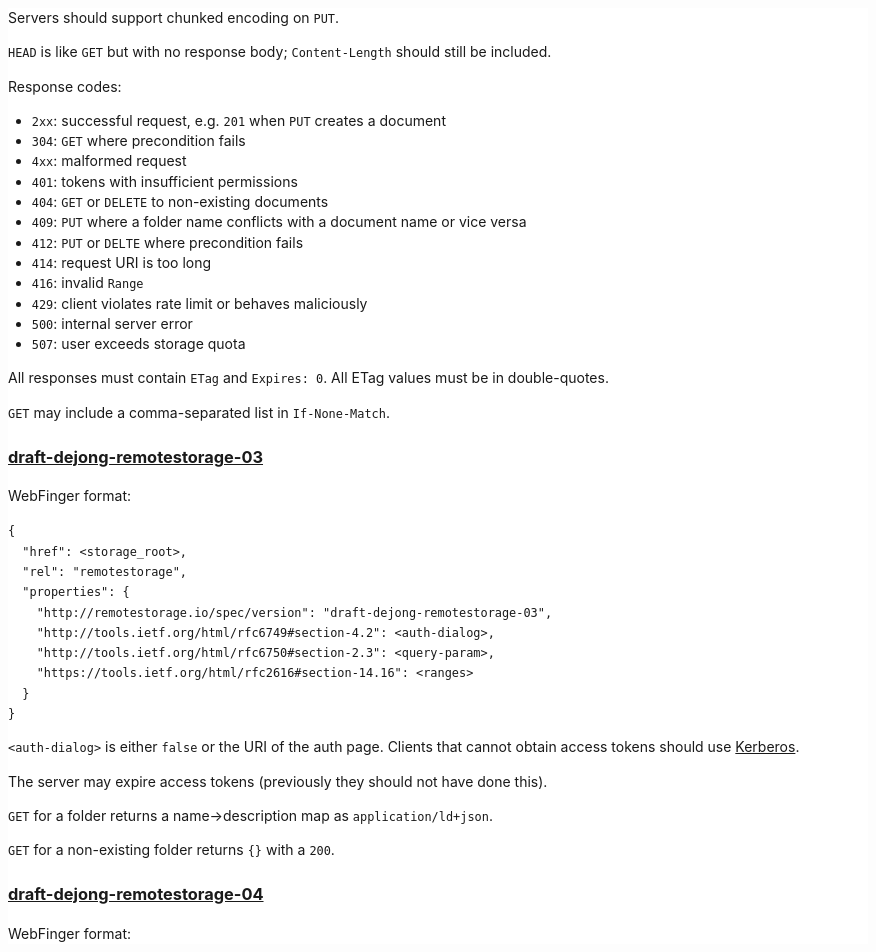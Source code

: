 Servers should support chunked encoding on `PUT`.

`HEAD` is like `GET` but with no response body; `Content-Length` should still be
included.

Response codes:

* `2xx`: successful request, e.g. `201` when `PUT` creates a document
* `304`: `GET` where precondition fails
* `4xx`: malformed request
* `401`: tokens with insufficient permissions
* `404`: `GET` or `DELETE` to non-existing documents
* `409`: `PUT` where a folder name conflicts with a document name or vice versa
* `412`: `PUT` or `DELTE` where precondition fails
* `414`: request URI is too long
* `416`: invalid `Range`
* `429`: client violates rate limit or behaves maliciously
* `500`: internal server error
* `507`: user exceeds storage quota

All responses must contain `ETag` and `Expires: 0`. All ETag values must be in
double-quotes.

`GET` may include a comma-separated list in `If-None-Match`.

### [draft-dejong-remotestorage-03](https://tools.ietf.org/html/draft-dejong-remotestorage-03)

WebFinger format:

    {
      "href": <storage_root>,
      "rel": "remotestorage",
      "properties": {
        "http://remotestorage.io/spec/version": "draft-dejong-remotestorage-03",
        "http://tools.ietf.org/html/rfc6749#section-4.2": <auth-dialog>,
        "http://tools.ietf.org/html/rfc6750#section-2.3": <query-param>,
        "https://tools.ietf.org/html/rfc2616#section-14.16": <ranges>
      }
    }

`<auth-dialog>` is either `false` or the URI of the auth page. Clients that
cannot obtain access tokens should use
[Kerberos](https://tools.ietf.org/html/rfc4120).

The server may expire access tokens (previously they should not have done this).

`GET` for a folder returns a name->description map as `application/ld+json`.

`GET` for a non-existing folder returns `{}` with a `200`.

### [draft-dejong-remotestorage-04](https://tools.ietf.org/html/draft-dejong-remotestorage-04)

WebFinger format:
